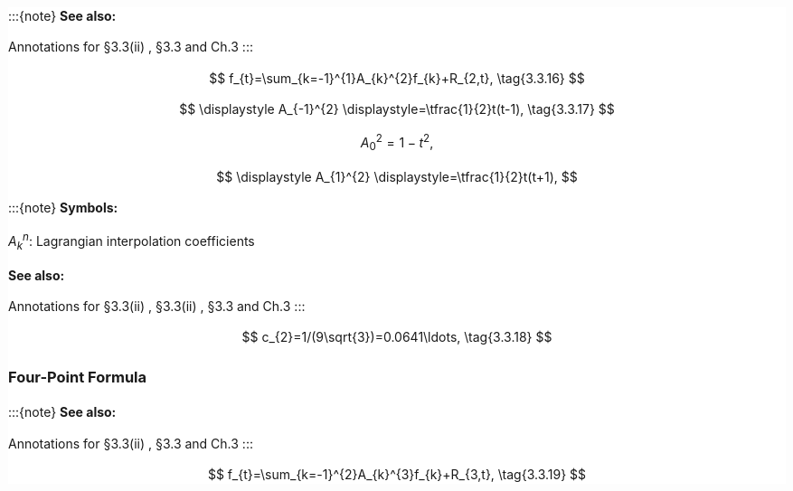 :::{note}
**See also:**

Annotations for §3.3(ii) , §3.3 and Ch.3
:::


<a id="E16"></a>
$$
f_{t}=\sum_{k=-1}^{1}A_{k}^{2}f_{k}+R_{2,t}, \tag{3.3.16}
$$

<a id="E17"></a>

<a id="Ex5"></a>
$$
\displaystyle A_{-1}^{2} \displaystyle=\tfrac{1}{2}t(t-1), \tag{3.3.17}
$$

<a id="Ex6"></a>
$$
\displaystyle A_{0}^{2} \displaystyle=1-t^{2},
$$

<a id="Ex7"></a>
$$
\displaystyle A_{1}^{2} \displaystyle=\tfrac{1}{2}t(t+1),
$$

:::{note}
**Symbols:**

$A_{k}^{n}$: Lagrangian interpolation coefficients

**See also:**

Annotations for §3.3(ii) , §3.3(ii) , §3.3 and Ch.3
:::


<a id="E18"></a>
$$
c_{2}=1/(9\sqrt{3})=0.0641\ldots, \tag{3.3.18}
$$


### Four-Point Formula

:::{note}
**See also:**

Annotations for §3.3(ii) , §3.3 and Ch.3
:::


<a id="E19"></a>
$$
f_{t}=\sum_{k=-1}^{2}A_{k}^{3}f_{k}+R_{3,t}, \tag{3.3.19}
$$
